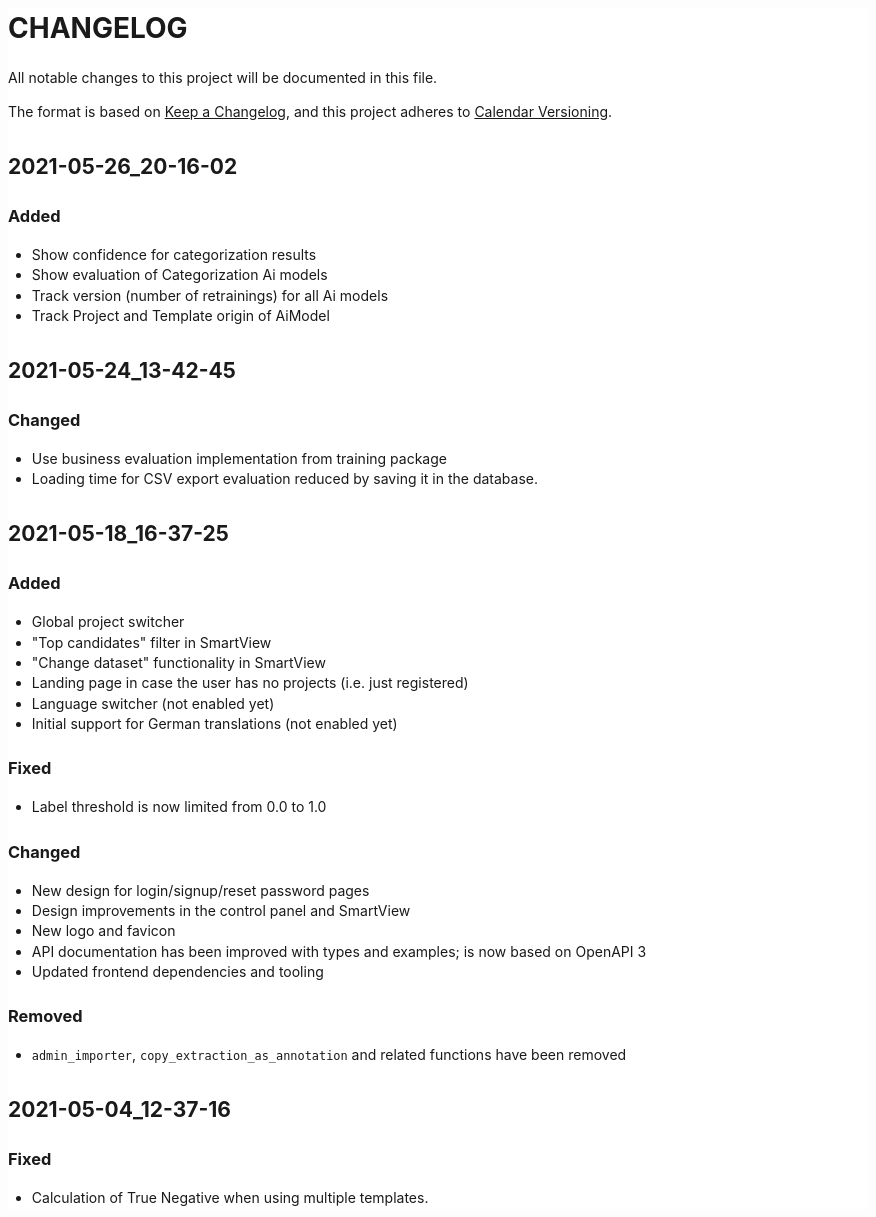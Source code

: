# CHANGELOG

All notable changes to this project will be documented in this file.

The format is based on [Keep a Changelog](https://keepachangelog.com/en/1.0.0/),
and this project adheres to [Calendar Versioning](https://calver.org/overview.html).

## 2021-05-26_20-16-02

### Added
- Show confidence for categorization results
- Show evaluation of Categorization Ai models
- Track version (number of retrainings) for all Ai models
- Track Project and Template origin of AiModel

## 2021-05-24_13-42-45

### Changed
- Use business evaluation implementation from training package
- Loading time for CSV export evaluation reduced by saving it in the database.

## 2021-05-18_16-37-25

### Added
- Global project switcher
- "Top candidates" filter in SmartView
- "Change dataset" functionality in SmartView
- Landing page in case the user has no projects (i.e. just registered)
- Language switcher (not enabled yet)
- Initial support for German translations (not enabled yet)

### Fixed
- Label threshold is now limited from 0.0 to 1.0

### Changed
- New design for login/signup/reset password pages
- Design improvements in the control panel and SmartView
- New logo and favicon
- API documentation has been improved with types and examples; is now based on OpenAPI 3
- Updated frontend dependencies and tooling

### Removed
- `admin_importer`, `copy_extraction_as_annotation` and related functions have been removed

## 2021-05-04_12-37-16

### Fixed
- Calculation of True Negative when using multiple templates.
